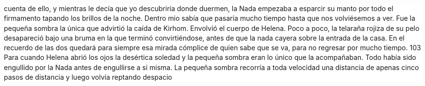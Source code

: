 cuenta de ello, y mientras le decía que yo descubriría donde
duermen, la Nada empezaba a esparcir su manto por todo el
firmamento tapando los brillos de la noche. Dentro mio sabía que
pasaría mucho tiempo hasta que nos volviésemos a ver.
Fue la pequeña sombra la única que advirtió la caída de Kirhom.
Envolvió el cuerpo de Helena. Poco a poco, la telaraña rojiza de
su pelo desapareció bajo una bruma en la que terminó
convirtiéndose, antes de que la nada cayera sobre la entrada de la
casa.
En el recuerdo de las dos quedará para siempre esa mirada
cómplice de quien sabe que se va, para no regresar por mucho
tiempo.
103
Para cuando Helena abrió los ojos la desértica soledad y la
pequeña sombra eran lo único que la acompañaban. Todo había sido
engullido por la Nada antes de engullirse a si misma.
La pequeña sombra recorría a toda velocidad una distancia de
apenas cinco pasos de distancia y luego volvía reptando despacio
